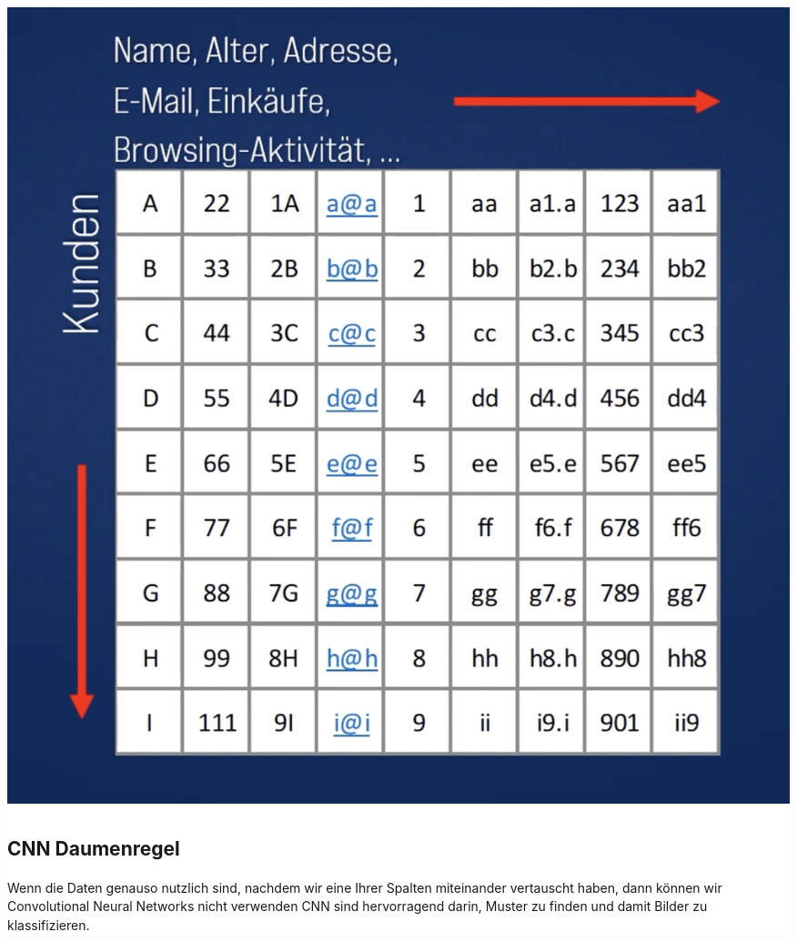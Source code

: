   ![customer data](./images/customer-data.png)
## CNN Daumenregel
Wenn die Daten genauso nutzlich sind, nachdem wir eine Ihrer Spalten miteinander vertauscht haben, dann können wir
Convolutional Neural Networks nicht verwenden
CNN sind hervorragend darin, Muster zu finden und damit Bilder zu klassifizieren.
